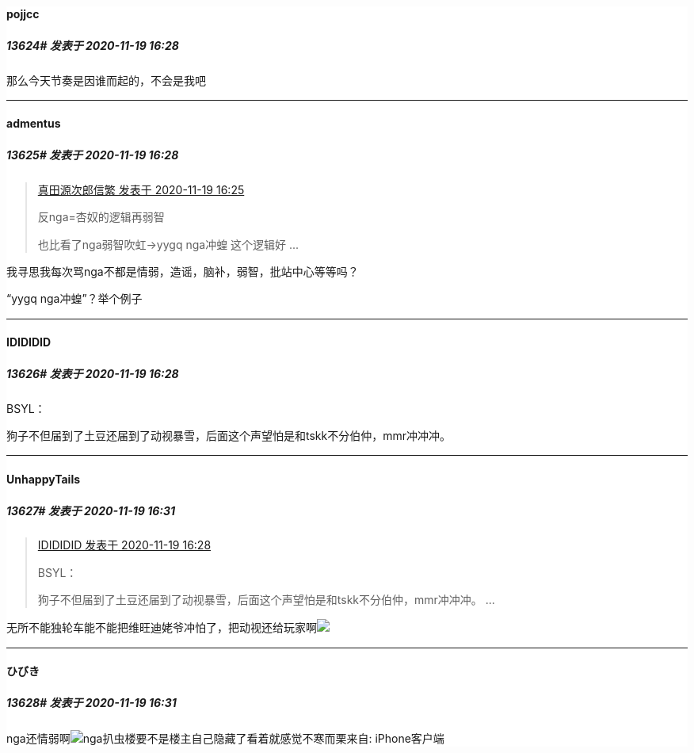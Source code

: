 ####  pojjcc  
##### 13624#       发表于 2020-11-19 16:28


那么今天节奏是因谁而起的，不会是我吧


*****

####  admentus  
##### 13625#       发表于 2020-11-19 16:28


<blockquote><a href="httphttps://bbs.saraba1st.com/2b/forum.php?mod=redirect&amp;goto=findpost&amp;pid=49448444&amp;ptid=1969498" target="_blank">真田源次郎信繁 发表于 2020-11-19 16:25</a>

反nga=杏奴的逻辑再弱智

也比看了nga弱智吹虹→yygq nga冲蝗 这个逻辑好 ...</blockquote>
我寻思我每次骂nga不都是情弱，造谣，脑补，弱智，批站中心等等吗？


“yygq nga冲蝗”？举个例子


*****

####  IDIDIDID  
##### 13626#       发表于 2020-11-19 16:28


BSYL：


狗子不但届到了土豆还届到了动视暴雪，后面这个声望怕是和tskk不分伯仲，mmr冲冲冲。


*****

####  UnhappyTails  
##### 13627#       发表于 2020-11-19 16:31


<blockquote><a href="httphttps://bbs.saraba1st.com/2b/forum.php?mod=redirect&amp;goto=findpost&amp;pid=49448488&amp;ptid=1969498" target="_blank">IDIDIDID 发表于 2020-11-19 16:28</a>

BSYL：


狗子不但届到了土豆还届到了动视暴雪，后面这个声望怕是和tskk不分伯仲，mmr冲冲冲。 ...</blockquote>
无所不能独轮车能不能把维旺迪姥爷冲怕了，把动视还给玩家啊<img src="https://static.saraba1st.com/image/smiley/face2017/139.png" referrerpolicy="no-referrer">


*****

####  ひびき  
##### 13628#       发表于 2020-11-19 16:31


nga还情弱啊<img src="https://static.saraba1st.com/image/smiley/face2017/067.png" referrerpolicy="no-referrer">nga扒虫楼要不是楼主自己隐藏了看着就感觉不寒而栗来自: iPhone客户端
